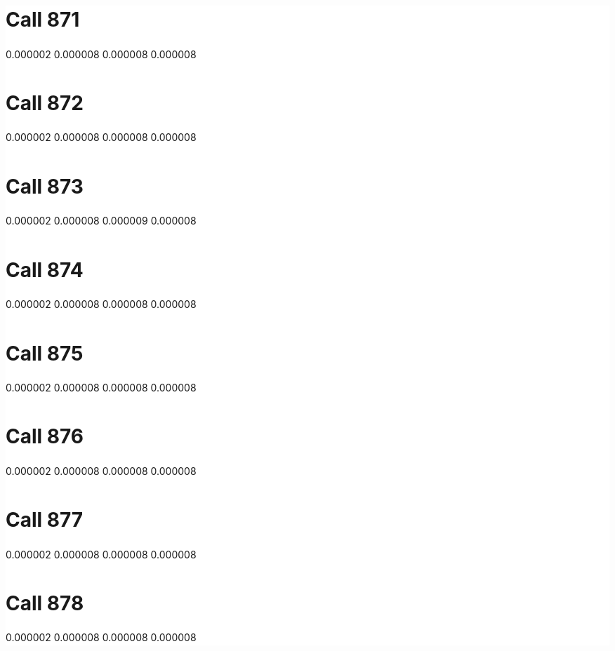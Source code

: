 # Call 871
0.000002
0.000008
0.000008
0.000008

# Call 872
0.000002
0.000008
0.000008
0.000008

# Call 873
0.000002
0.000008
0.000009
0.000008

# Call 874
0.000002
0.000008
0.000008
0.000008

# Call 875
0.000002
0.000008
0.000008
0.000008

# Call 876
0.000002
0.000008
0.000008
0.000008

# Call 877
0.000002
0.000008
0.000008
0.000008

# Call 878
0.000002
0.000008
0.000008
0.000008
